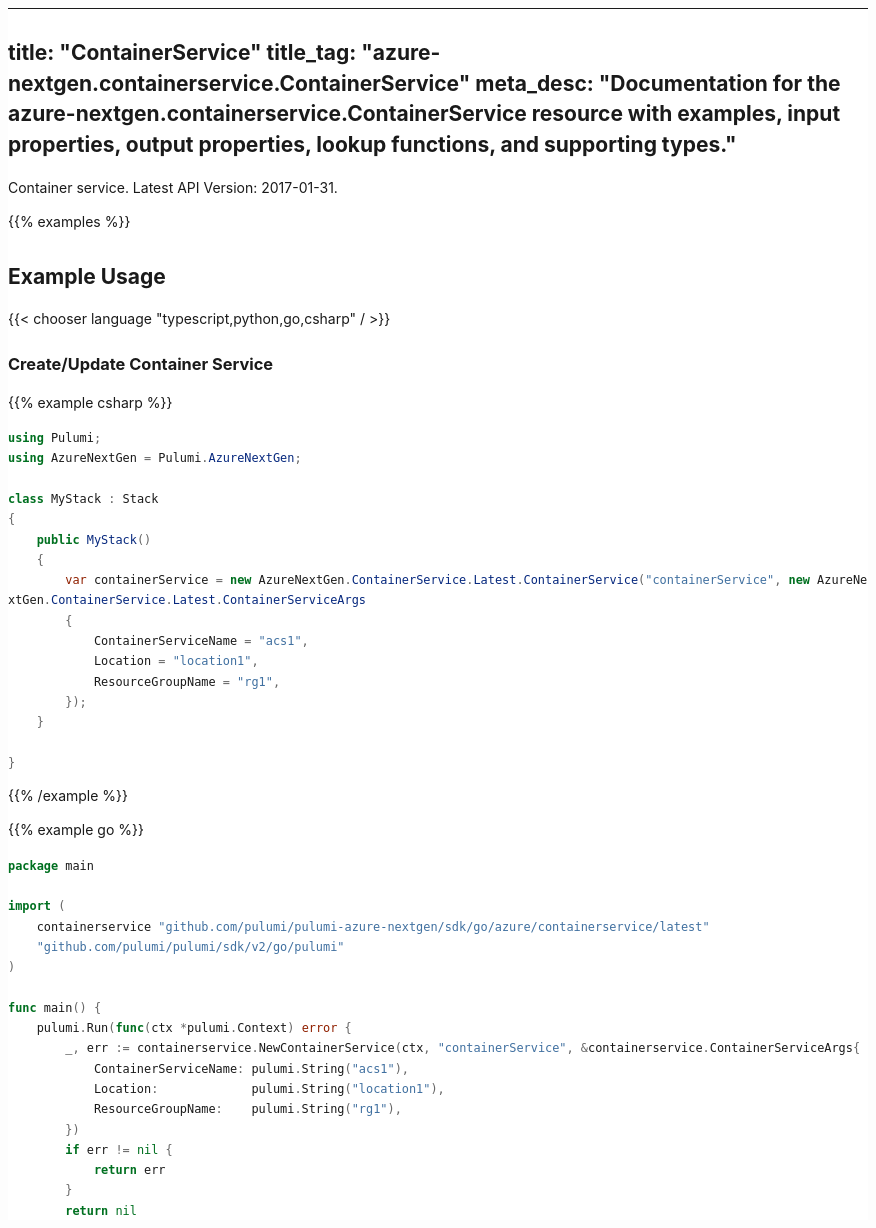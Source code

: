 
---
title: "ContainerService"
title_tag: "azure-nextgen.containerservice.ContainerService"
meta_desc: "Documentation for the azure-nextgen.containerservice.ContainerService resource with examples, input properties, output properties, lookup functions, and supporting types."
---






Container service.
Latest API Version: 2017-01-31.

{{% examples %}}
## Example Usage

{{< chooser language "typescript,python,go,csharp" / >}}
### Create/Update Container Service
{{% example csharp %}}
```csharp
using Pulumi;
using AzureNextGen = Pulumi.AzureNextGen;

class MyStack : Stack
{
    public MyStack()
    {
        var containerService = new AzureNextGen.ContainerService.Latest.ContainerService("containerService", new AzureNextGen.ContainerService.Latest.ContainerServiceArgs
        {
            ContainerServiceName = "acs1",
            Location = "location1",
            ResourceGroupName = "rg1",
        });
    }

}

```

{{% /example %}}

{{% example go %}}

```go
package main

import (
	containerservice "github.com/pulumi/pulumi-azure-nextgen/sdk/go/azure/containerservice/latest"
	"github.com/pulumi/pulumi/sdk/v2/go/pulumi"
)

func main() {
	pulumi.Run(func(ctx *pulumi.Context) error {
		_, err := containerservice.NewContainerService(ctx, "containerService", &containerservice.ContainerServiceArgs{
			ContainerServiceName: pulumi.String("acs1"),
			Location:             pulumi.String("location1"),
			ResourceGroupName:    pulumi.String("rg1"),
		})
		if err != nil {
			return err
		}
		return nil
```